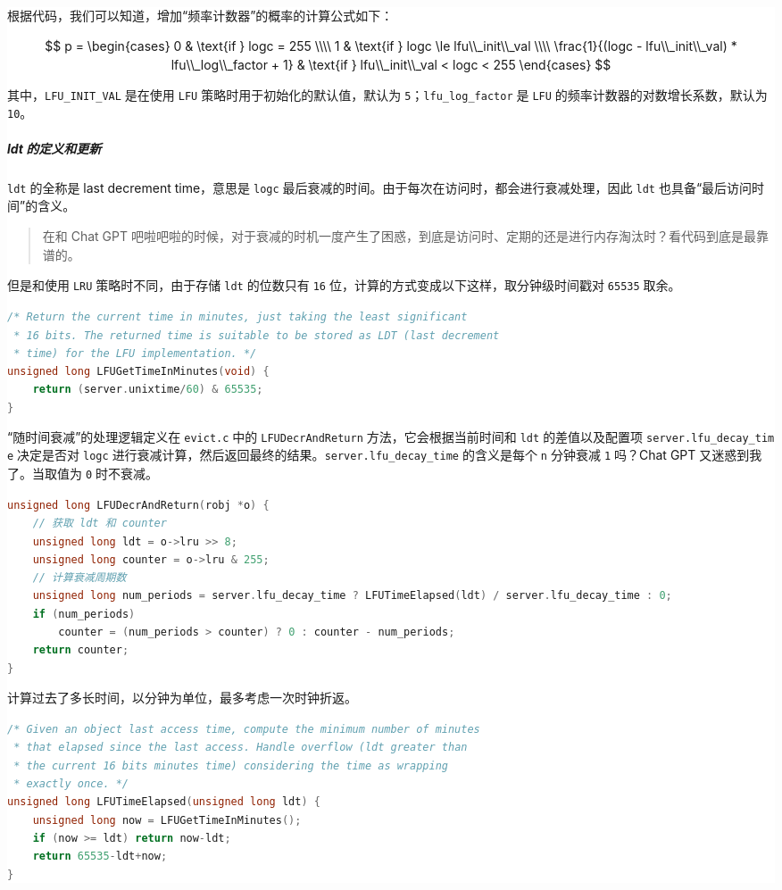 根据代码，我们可以知道，增加“频率计数器”的概率的计算公式如下：

$$
p = \begin{cases}
    0 & \text{if } logc = 255 \\\\
    1 & \text{if } logc \le lfu\\_init\\_val \\\\
    \frac{1}{(logc - lfu\\_init\\_val) * lfu\\_log\\_factor + 1} & \text{if } lfu\\_init\\_val < logc < 255
    \end{cases}
$$

其中，`LFU_INIT_VAL` 是在使用 `LFU` 策略时用于初始化的默认值，默认为 `5`；`lfu_log_factor` 是 `LFU` 的频率计数器的对数增长系数，默认为 `10`。

##### ldt 的定义和更新

`ldt` 的全称是 last decrement time，意思是 `logc` 最后衰减的时间。由于每次在访问时，都会进行衰减处理，因此 `ldt` 也具备“最后访问时间”的含义。

> 在和 Chat GPT 吧啦吧啦的时候，对于衰减的时机一度产生了困惑，到底是访问时、定期的还是进行内存淘汰时？看代码到底是最靠谱的。

但是和使用 `LRU` 策略时不同，由于存储 `ldt` 的位数只有 `16` 位，计算的方式变成以下这样，取分钟级时间戳对 `65535` 取余。

```c
/* Return the current time in minutes, just taking the least significant
 * 16 bits. The returned time is suitable to be stored as LDT (last decrement
 * time) for the LFU implementation. */
unsigned long LFUGetTimeInMinutes(void) {
    return (server.unixtime/60) & 65535;
}
```

“随时间衰减”的处理逻辑定义在 `evict.c` 中的 `LFUDecrAndReturn` 方法，它会根据当前时间和 `ldt` 的差值以及配置项 `server.lfu_decay_time` 决定是否对 `logc` 进行衰减计算，然后返回最终的结果。`server.lfu_decay_time` 的含义是每个 `n` 分钟衰减 `1` 吗？Chat GPT 又迷惑到我了。当取值为 `0` 时不衰减。

```c
unsigned long LFUDecrAndReturn(robj *o) {
    // 获取 ldt 和 counter
    unsigned long ldt = o->lru >> 8;
    unsigned long counter = o->lru & 255;
    // 计算衰减周期数
    unsigned long num_periods = server.lfu_decay_time ? LFUTimeElapsed(ldt) / server.lfu_decay_time : 0;
    if (num_periods)
        counter = (num_periods > counter) ? 0 : counter - num_periods;
    return counter;
}
```

计算过去了多长时间，以分钟为单位，最多考虑一次时钟折返。

```c
/* Given an object last access time, compute the minimum number of minutes
 * that elapsed since the last access. Handle overflow (ldt greater than
 * the current 16 bits minutes time) considering the time as wrapping
 * exactly once. */
unsigned long LFUTimeElapsed(unsigned long ldt) {
    unsigned long now = LFUGetTimeInMinutes();
    if (now >= ldt) return now-ldt;
    return 65535-ldt+now;
}
```
